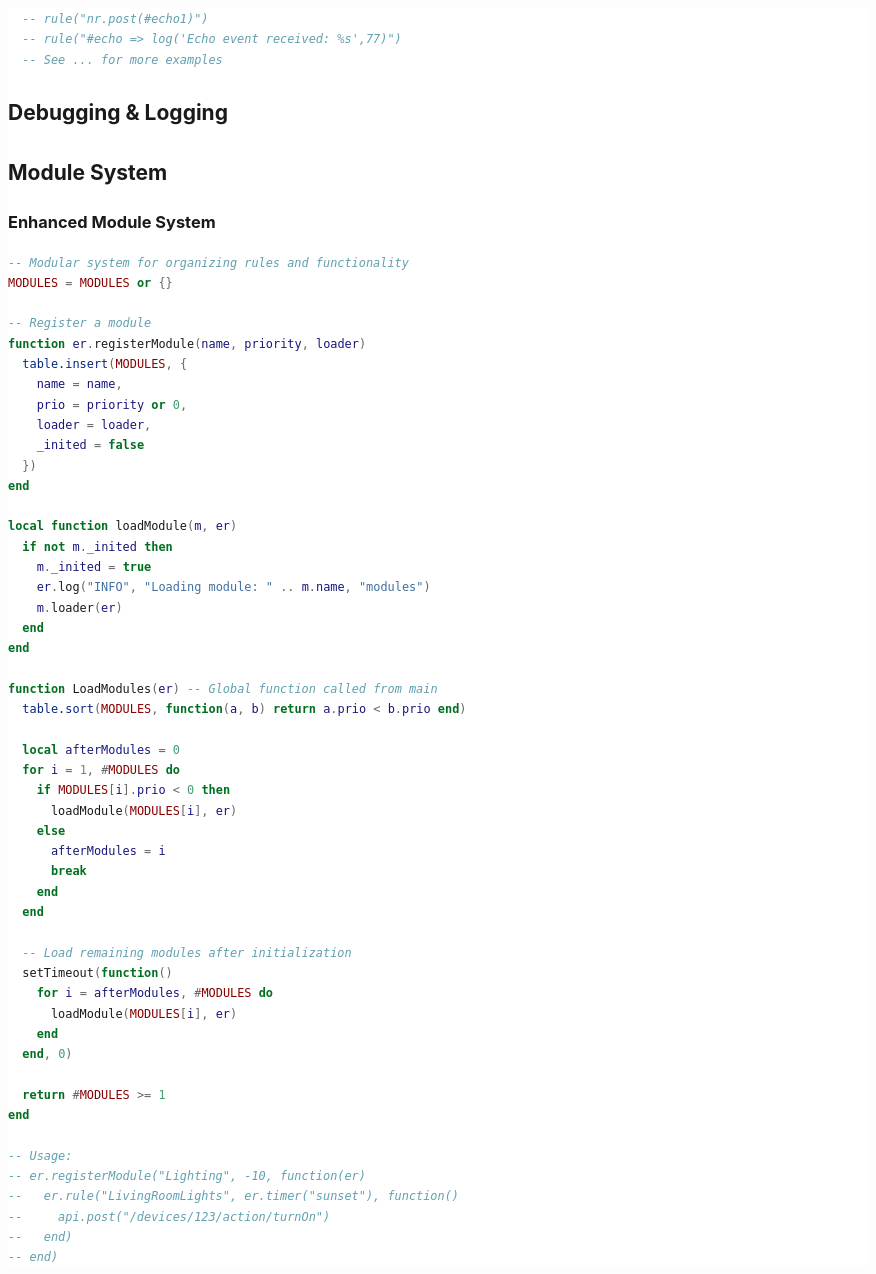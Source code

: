 ```lua
  -- rule("nr.post(#echo1)")
  -- rule("#echo => log('Echo event received: %s',77)")
  -- See ... for more examples
  ````

## Debugging & Logging

## Module System

### Enhanced Module System
```lua
-- Modular system for organizing rules and functionality
MODULES = MODULES or {}

-- Register a module
function er.registerModule(name, priority, loader)
  table.insert(MODULES, {
    name = name,
    prio = priority or 0,
    loader = loader,
    _inited = false
  })
end

local function loadModule(m, er)
  if not m._inited then
    m._inited = true
    er.log("INFO", "Loading module: " .. m.name, "modules")
    m.loader(er)
  end
end

function LoadModules(er) -- Global function called from main
  table.sort(MODULES, function(a, b) return a.prio < b.prio end)
  
  local afterModules = 0
  for i = 1, #MODULES do
    if MODULES[i].prio < 0 then 
      loadModule(MODULES[i], er)
    else 
      afterModules = i
      break 
    end
  end
  
  -- Load remaining modules after initialization
  setTimeout(function()
    for i = afterModules, #MODULES do 
      loadModule(MODULES[i], er) 
    end
  end, 0)
  
  return #MODULES >= 1
end

-- Usage:
-- er.registerModule("Lighting", -10, function(er)
--   er.rule("LivingRoomLights", er.timer("sunset"), function()
--     api.post("/devices/123/action/turnOn")
--   end)
-- end)
```